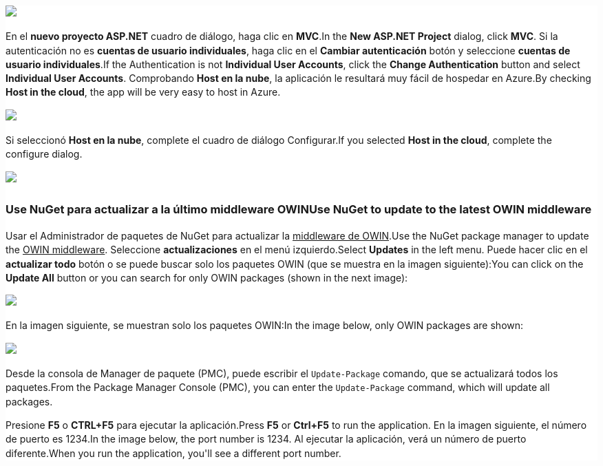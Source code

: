 ![](create-an-aspnet-mvc-5-app-with-facebook-and-google-oauth2-and-openid-sign-on/_static/image2.png)

<span data-ttu-id="b9488-121">En el **nuevo proyecto ASP.NET** cuadro de diálogo, haga clic en **MVC**.</span><span class="sxs-lookup"><span data-stu-id="b9488-121">In the **New ASP.NET Project** dialog, click **MVC**.</span></span> <span data-ttu-id="b9488-122">Si la autenticación no es **cuentas de usuario individuales**, haga clic en el **Cambiar autenticación** botón y seleccione **cuentas de usuario individuales**.</span><span class="sxs-lookup"><span data-stu-id="b9488-122">If the Authentication is not **Individual User Accounts**, click the **Change Authentication** button and select **Individual User Accounts**.</span></span> <span data-ttu-id="b9488-123">Comprobando **Host en la nube**, la aplicación le resultará muy fácil de hospedar en Azure.</span><span class="sxs-lookup"><span data-stu-id="b9488-123">By checking **Host in the cloud**, the app will be very easy to host in Azure.</span></span>

![](create-an-aspnet-mvc-5-app-with-facebook-and-google-oauth2-and-openid-sign-on/_static/image3.png)

<span data-ttu-id="b9488-124">Si seleccionó **Host en la nube**, complete el cuadro de diálogo Configurar.</span><span class="sxs-lookup"><span data-stu-id="b9488-124">If you selected **Host in the cloud**, complete the configure dialog.</span></span>

![](create-an-aspnet-mvc-5-app-with-facebook-and-google-oauth2-and-openid-sign-on/_static/image4.png)


### <a name="use-nuget-to-update-to-the-latest-owin-middleware"></a><span data-ttu-id="b9488-125">Use NuGet para actualizar a la último middleware OWIN</span><span class="sxs-lookup"><span data-stu-id="b9488-125">Use NuGet to update to the latest OWIN middleware</span></span>

<span data-ttu-id="b9488-126">Usar el Administrador de paquetes de NuGet para actualizar la [middleware de OWIN](../../../aspnet/overview/owin-and-katana/getting-started-with-owin-and-katana.md).</span><span class="sxs-lookup"><span data-stu-id="b9488-126">Use the NuGet package manager to update the [OWIN middleware](../../../aspnet/overview/owin-and-katana/getting-started-with-owin-and-katana.md).</span></span> <span data-ttu-id="b9488-127">Seleccione **actualizaciones** en el menú izquierdo.</span><span class="sxs-lookup"><span data-stu-id="b9488-127">Select **Updates** in the left menu.</span></span> <span data-ttu-id="b9488-128">Puede hacer clic en el **actualizar todo** botón o se puede buscar solo los paquetes OWIN (que se muestra en la imagen siguiente):</span><span class="sxs-lookup"><span data-stu-id="b9488-128">You can click on the **Update All** button or you can search for only OWIN packages (shown in the next image):</span></span>

![](create-an-aspnet-mvc-5-app-with-facebook-and-google-oauth2-and-openid-sign-on/_static/image5.png)

<span data-ttu-id="b9488-129">En la imagen siguiente, se muestran solo los paquetes OWIN:</span><span class="sxs-lookup"><span data-stu-id="b9488-129">In the image below, only OWIN packages are shown:</span></span>

![](create-an-aspnet-mvc-5-app-with-facebook-and-google-oauth2-and-openid-sign-on/_static/image6.png)

<span data-ttu-id="b9488-130">Desde la consola de Manager de paquete (PMC), puede escribir el `Update-Package` comando, que se actualizará todos los paquetes.</span><span class="sxs-lookup"><span data-stu-id="b9488-130">From the Package Manager Console (PMC), you can enter the `Update-Package` command, which will update all packages.</span></span>

<span data-ttu-id="b9488-131">Presione **F5** o **CTRL+F5** para ejecutar la aplicación.</span><span class="sxs-lookup"><span data-stu-id="b9488-131">Press **F5** or **Ctrl+F5** to run the application.</span></span> <span data-ttu-id="b9488-132">En la imagen siguiente, el número de puerto es 1234.</span><span class="sxs-lookup"><span data-stu-id="b9488-132">In the image below, the port number is 1234.</span></span> <span data-ttu-id="b9488-133">Al ejecutar la aplicación, verá un número de puerto diferente.</span><span class="sxs-lookup"><span data-stu-id="b9488-133">When you run the application, you'll see a different port number.</span></span>
